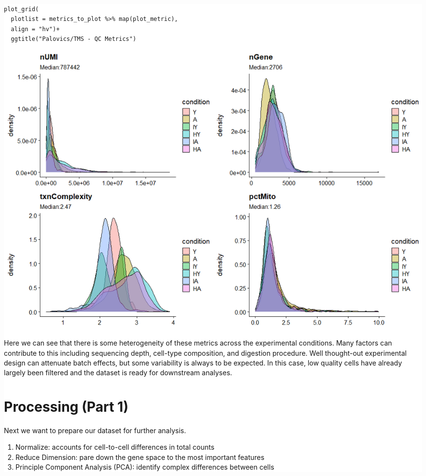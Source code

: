     plot_grid(
      plotlist = metrics_to_plot %>% map(plot_metric),
      align = "hv")+
      ggtitle("Palovics/TMS - QC Metrics")

![](Heterochronic_Parabiosis_Aging_Report_files/figure-markdown_strict/unnamed-chunk-5-1.png)

Here we can see that there is some heterogeneity of these metrics across
the experimental conditions. Many factors can contribute to this
including sequencing depth, cell-type composition, and digestion
procedure. Well thought-out experimental design can attenuate batch
effects, but some variability is always to be expected. In this case,
low quality cells have already largely been filtered and the dataset is
ready for downstream analyses.

# Processing (Part 1)

Next we want to prepare our dataset for further analysis.

1.  Normalize: accounts for cell-to-cell differences in total counts
2.  Reduce Dimension: pare down the gene space to the most important
    features
3.  Principle Component Analysis (PCA): identify complex differences
    between cells
